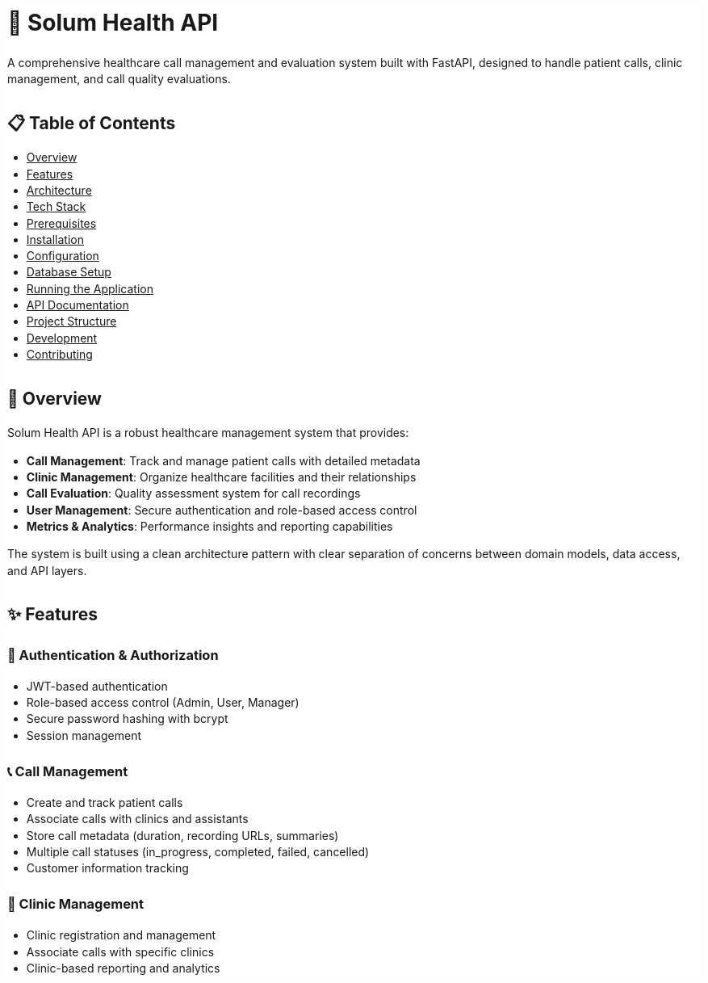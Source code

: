# 🏥 Solum Health API

A comprehensive healthcare call management and evaluation system built with FastAPI, designed to handle patient calls, clinic management, and call quality evaluations.

## 📋 Table of Contents

- [Overview](#overview)
- [Features](#features)
- [Architecture](#architecture)
- [Tech Stack](#tech-stack)
- [Prerequisites](#prerequisites)
- [Installation](#installation)
- [Configuration](#configuration)
- [Database Setup](#database-setup)
- [Running the Application](#running-the-application)
- [API Documentation](#api-documentation)
- [Project Structure](#project-structure)
- [Development](#development)
- [Contributing](#contributing)

## 🎯 Overview

Solum Health API is a robust healthcare management system that provides:

- **Call Management**: Track and manage patient calls with detailed metadata
- **Clinic Management**: Organize healthcare facilities and their relationships
- **Call Evaluation**: Quality assessment system for call recordings
- **User Management**: Secure authentication and role-based access control
- **Metrics & Analytics**: Performance insights and reporting capabilities

The system is built using a clean architecture pattern with clear separation of concerns between domain models, data access, and API layers.

## ✨ Features

### 🔐 Authentication & Authorization
- JWT-based authentication
- Role-based access control (Admin, User, Manager)
- Secure password hashing with bcrypt
- Session management

### 📞 Call Management
- Create and track patient calls
- Associate calls with clinics and assistants
- Store call metadata (duration, recording URLs, summaries)
- Multiple call statuses (in_progress, completed, failed, cancelled)
- Customer information tracking

### 🏥 Clinic Management
- Clinic registration and management
- Associate calls with specific clinics
- Clinic-based reporting and analytics
